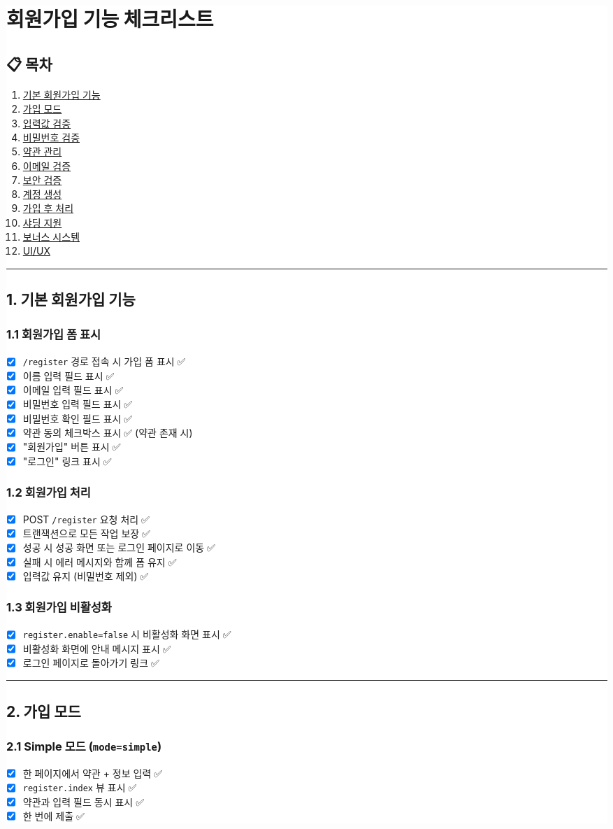 # 회원가입 기능 체크리스트

## 📋 목차
1. [기본 회원가입 기능](#1-기본-회원가입-기능)
2. [가입 모드](#2-가입-모드)
3. [입력값 검증](#3-입력값-검증)
4. [비밀번호 검증](#4-비밀번호-검증)
5. [약관 관리](#5-약관-관리)
6. [이메일 검증](#6-이메일-검증)
7. [보안 검증](#7-보안-검증)
8. [계정 생성](#8-계정-생성)
9. [가입 후 처리](#9-가입-후-처리)
10. [샤딩 지원](#10-샤딩-지원)
11. [보너스 시스템](#11-보너스-시스템)
12. [UI/UX](#12-uiux)

---

## 1. 기본 회원가입 기능

### 1.1 회원가입 폼 표시
- [x] `/register` 경로 접속 시 가입 폼 표시 ✅
- [x] 이름 입력 필드 표시 ✅
- [x] 이메일 입력 필드 표시 ✅
- [x] 비밀번호 입력 필드 표시 ✅
- [x] 비밀번호 확인 필드 표시 ✅
- [x] 약관 동의 체크박스 표시 ✅ (약관 존재 시)
- [x] "회원가입" 버튼 표시 ✅
- [x] "로그인" 링크 표시 ✅

### 1.2 회원가입 처리
- [x] POST `/register` 요청 처리 ✅
- [x] 트랜잭션으로 모든 작업 보장 ✅
- [x] 성공 시 성공 화면 또는 로그인 페이지로 이동 ✅
- [x] 실패 시 에러 메시지와 함께 폼 유지 ✅
- [x] 입력값 유지 (비밀번호 제외) ✅

### 1.3 회원가입 비활성화
- [x] `register.enable=false` 시 비활성화 화면 표시 ✅
- [x] 비활성화 화면에 안내 메시지 표시 ✅
- [x] 로그인 페이지로 돌아가기 링크 ✅

---

## 2. 가입 모드

### 2.1 Simple 모드 (`mode=simple`)
- [x] 한 페이지에서 약관 + 정보 입력 ✅
- [x] `register.index` 뷰 표시 ✅
- [x] 약관과 입력 필드 동시 표시 ✅
- [x] 한 번에 제출 ✅
